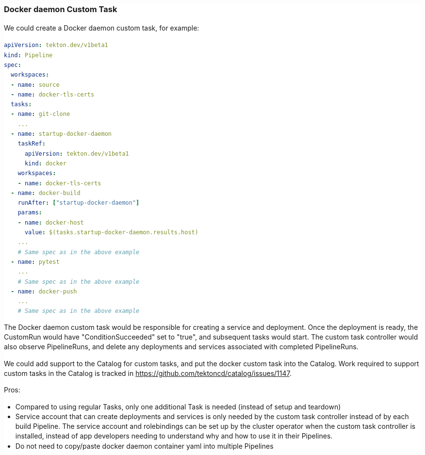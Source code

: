 ### Docker daemon Custom Task

We could create a Docker daemon custom task, for example:

```yaml
apiVersion: tekton.dev/v1beta1
kind: Pipeline
spec:
  workspaces:
  - name: source
  - name: docker-tls-certs
  tasks:
  - name: git-clone
    ...
  - name: startup-docker-daemon
    taskRef:
      apiVersion: tekton.dev/v1beta1
      kind: docker
    workspaces:
    - name: docker-tls-certs
  - name: docker-build
    runAfter: ["startup-docker-daemon"]
    params:
    - name: docker-host
      value: $(tasks.startup-docker-daemon.results.host)
    ...
    # Same spec as in the above example
  - name: pytest
    ...
    # Same spec as in the above example
  - name: docker-push
    ...
    # Same spec as in the above example
```

The Docker daemon custom task would be responsible for creating a service and deployment. Once the deployment is ready,
the CustomRun would have "ConditionSucceeded" set to "true", and subsequent tasks would start.
The custom task controller would also observe PipelineRuns, and delete any deployments and services associated with completed PipelineRuns.

We could add support to the Catalog for custom tasks, and put the docker custom task into the Catalog.
Work required to support custom tasks in the Catalog is tracked in https://github.com/tektoncd/catalog/issues/1147.

Pros:
- Compared to using regular Tasks, only one additional Task is needed (instead of setup and teardown)
- Service account that can create deployments and services is only needed by the custom task controller instead of by each build Pipeline.
The service account and rolebindings can be set up by the cluster operator when the custom task controller is installed, instead of app developers
needing to understand why and how to use it in their Pipelines.
- Do not need to copy/paste docker daemon container yaml into multiple Pipelines

